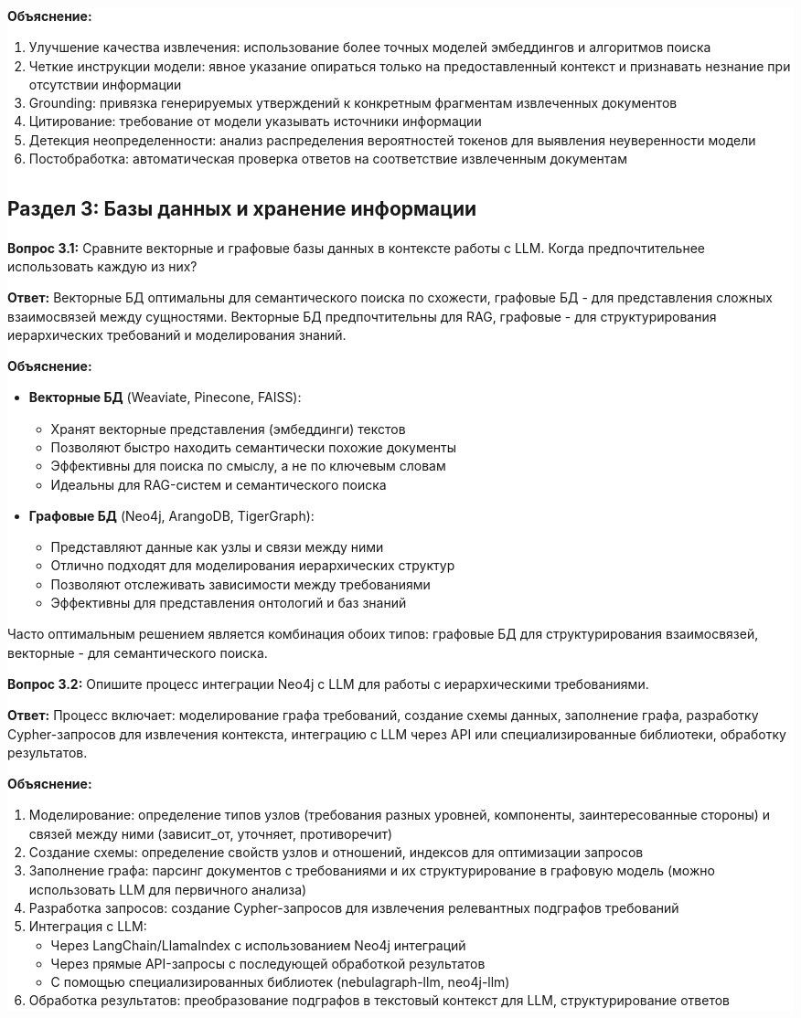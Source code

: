 **Объяснение:**
1. Улучшение качества извлечения: использование более точных моделей эмбеддингов и алгоритмов поиска
2. Четкие инструкции модели: явное указание опираться только на предоставленный контекст и признавать незнание при отсутствии информации
3. Grounding: привязка генерируемых утверждений к конкретным фрагментам извлеченных документов
4. Цитирование: требование от модели указывать источники информации
5. Детекция неопределенности: анализ распределения вероятностей токенов для выявления неуверенности модели
6. Постобработка: автоматическая проверка ответов на соответствие извлеченным документам

## Раздел 3: Базы данных и хранение информации

**Вопрос 3.1:** Сравните векторные и графовые базы данных в контексте работы с LLM. Когда предпочтительнее использовать каждую из них?

**Ответ:** Векторные БД оптимальны для семантического поиска по схожести, графовые БД - для представления сложных взаимосвязей между сущностями. Векторные БД предпочтительны для RAG, графовые - для структурирования иерархических требований и моделирования знаний.

**Объяснение:**
- **Векторные БД** (Weaviate, Pinecone, FAISS):
  - Хранят векторные представления (эмбеддинги) текстов
  - Позволяют быстро находить семантически похожие документы
  - Эффективны для поиска по смыслу, а не по ключевым словам
  - Идеальны для RAG-систем и семантического поиска

- **Графовые БД** (Neo4j, ArangoDB, TigerGraph):
  - Представляют данные как узлы и связи между ними
  - Отлично подходят для моделирования иерархических структур
  - Позволяют отслеживать зависимости между требованиями
  - Эффективны для представления онтологий и баз знаний

Часто оптимальным решением является комбинация обоих типов: графовые БД для структурирования взаимосвязей, векторные - для семантического поиска.

**Вопрос 3.2:** Опишите процесс интеграции Neo4j с LLM для работы с иерархическими требованиями.

**Ответ:** Процесс включает: моделирование графа требований, создание схемы данных, заполнение графа, разработку Cypher-запросов для извлечения контекста, интеграцию с LLM через API или специализированные библиотеки, обработку результатов.

**Объяснение:**
1. Моделирование: определение типов узлов (требования разных уровней, компоненты, заинтересованные стороны) и связей между ними (зависит_от, уточняет, противоречит)
2. Создание схемы: определение свойств узлов и отношений, индексов для оптимизации запросов
3. Заполнение графа: парсинг документов с требованиями и их структурирование в графовую модель (можно использовать LLM для первичного анализа)
4. Разработка запросов: создание Cypher-запросов для извлечения релевантных подграфов требований
5. Интеграция с LLM:
   - Через LangChain/LlamaIndex с использованием Neo4j интеграций
   - Через прямые API-запросы с последующей обработкой результатов
   - С помощью специализированных библиотек (nebulagraph-llm, neo4j-llm)
6. Обработка результатов: преобразование подграфов в текстовый контекст для LLM, структурирование ответов
